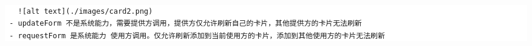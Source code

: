        ![alt text](./images/card2.png)
     - updateForm 不是系统能力，需要提供方调用，提供方仅允许刷新自己的卡片，其他提供方的卡片无法刷新
     - requestForm 是系统能力 使用方调用。仅允许刷新添加到当前使用方的卡片，添加到其他使用方的卡片无法刷新
